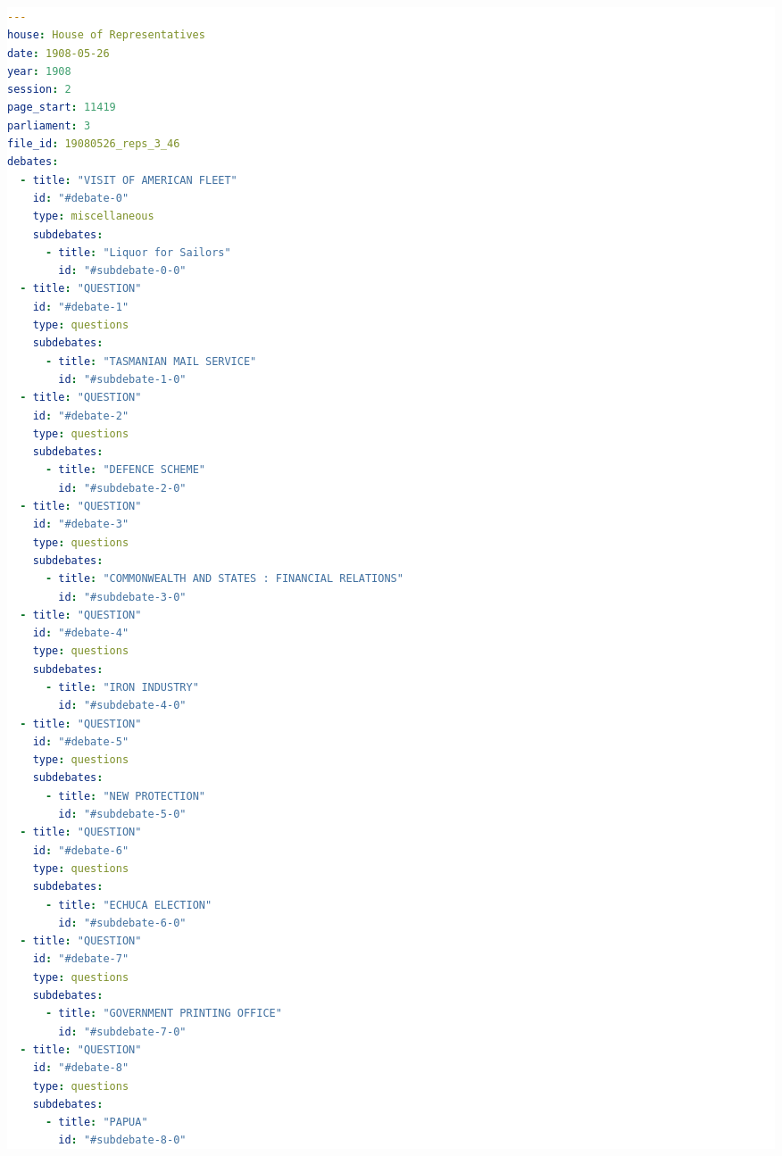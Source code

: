 ```yaml
---
house: House of Representatives
date: 1908-05-26
year: 1908
session: 2
page_start: 11419
parliament: 3
file_id: 19080526_reps_3_46
debates:
  - title: "VISIT OF AMERICAN FLEET"
    id: "#debate-0"
    type: miscellaneous
    subdebates:
      - title: "Liquor for Sailors"
        id: "#subdebate-0-0"
  - title: "QUESTION"
    id: "#debate-1"
    type: questions
    subdebates:
      - title: "TASMANIAN MAIL SERVICE"
        id: "#subdebate-1-0"
  - title: "QUESTION"
    id: "#debate-2"
    type: questions
    subdebates:
      - title: "DEFENCE SCHEME"
        id: "#subdebate-2-0"
  - title: "QUESTION"
    id: "#debate-3"
    type: questions
    subdebates:
      - title: "COMMONWEALTH AND STATES : FINANCIAL RELATIONS"
        id: "#subdebate-3-0"
  - title: "QUESTION"
    id: "#debate-4"
    type: questions
    subdebates:
      - title: "IRON INDUSTRY"
        id: "#subdebate-4-0"
  - title: "QUESTION"
    id: "#debate-5"
    type: questions
    subdebates:
      - title: "NEW PROTECTION"
        id: "#subdebate-5-0"
  - title: "QUESTION"
    id: "#debate-6"
    type: questions
    subdebates:
      - title: "ECHUCA ELECTION"
        id: "#subdebate-6-0"
  - title: "QUESTION"
    id: "#debate-7"
    type: questions
    subdebates:
      - title: "GOVERNMENT PRINTING OFFICE"
        id: "#subdebate-7-0"
  - title: "QUESTION"
    id: "#debate-8"
    type: questions
    subdebates:
      - title: "PAPUA"
        id: "#subdebate-8-0"
```